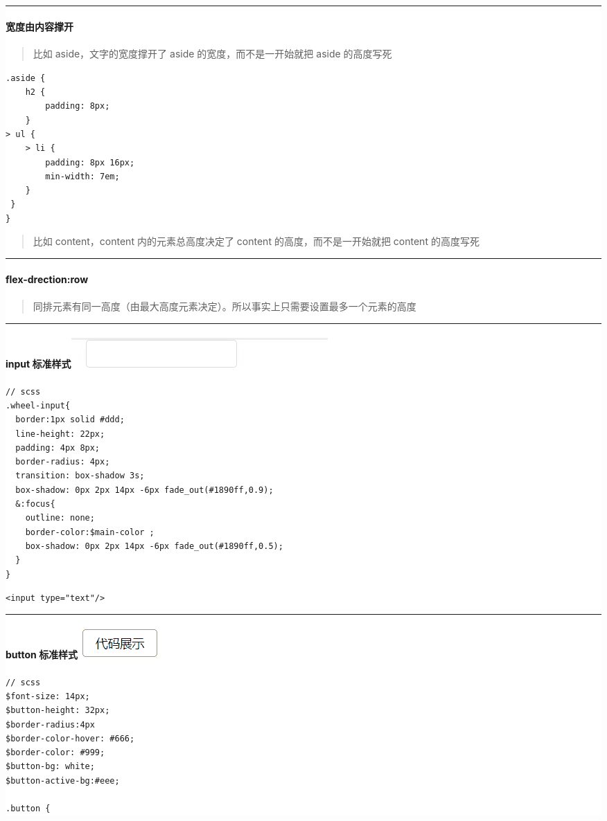 ```
```
---
#### 宽度由内容撑开
> 比如 aside，文字的宽度撑开了 aside 的宽度，而不是一开始就把 aside 的高度写死
```
.aside {
    h2 {
        padding: 8px;
    }
> ul {
    > li {
        padding: 8px 16px;
        min-width: 7em;
    }
 }
}
```
> 比如 content，content 内的元素总高度决定了 content 的高度，而不是一开始就把 content 的高度写死

---
#### flex-drection:row
> 同排元素有同一高度（由最大高度元素决定）。所以事实上只需要设置最多一个元素的高度

---

#### input 标准样式![](/images/input-starand.gif)
```
// scss
.wheel-input{
  border:1px solid #ddd;
  line-height: 22px;
  padding: 4px 8px;
  border-radius: 4px;
  transition: box-shadow 3s;
  box-shadow: 0px 2px 14px -6px fade_out(#1890ff,0.9);
  &:focus{
    outline: none;
    border-color:$main-color ;
    box-shadow: 0px 2px 14px -6px fade_out(#1890ff,0.5);
  }
}
```
```
<input type="text"/>
```
---

#### button 标准样式![](/images/button-s.gif)
```
// scss
$font-size: 14px;
$button-height: 32px;
$border-radius:4px
$border-color-hover: #666;
$border-color: #999;
$button-bg: white;
$button-active-bg:#eee;

.button {
```